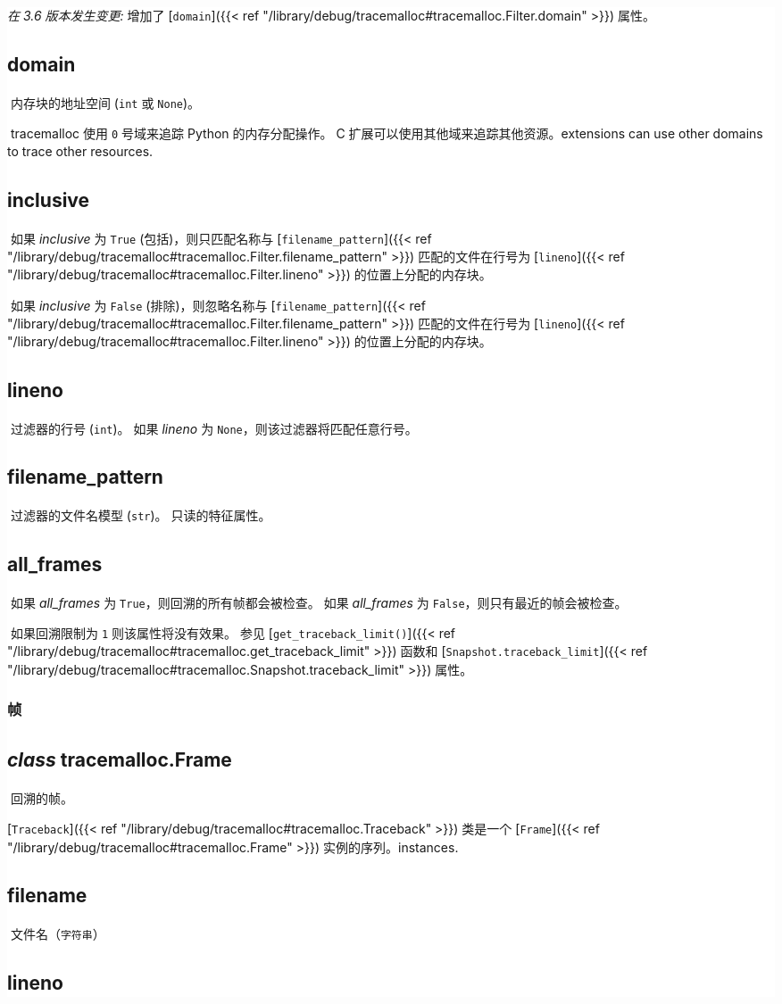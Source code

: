 *在 3.6 版本发生变更:* 增加了 [`domain`]({{< ref "/library/debug/tracemalloc#tracemalloc.Filter.domain" >}}) 属性。

## **domain**

​	内存块的地址空间 (`int` 或 `None`)。

​	tracemalloc 使用 `0` 号域来追踪 Python 的内存分配操作。 C 扩展可以使用其他域来追踪其他资源。extensions can use other domains to trace other resources.

## **inclusive**

​	如果 *inclusive* 为 `True` (包括)，则只匹配名称与 [`filename_pattern`]({{< ref "/library/debug/tracemalloc#tracemalloc.Filter.filename_pattern" >}}) 匹配的文件在行号为 [`lineno`]({{< ref "/library/debug/tracemalloc#tracemalloc.Filter.lineno" >}}) 的位置上分配的内存块。

​	如果 *inclusive* 为 `False` (排除)，则忽略名称与 [`filename_pattern`]({{< ref "/library/debug/tracemalloc#tracemalloc.Filter.filename_pattern" >}}) 匹配的文件在行号为 [`lineno`]({{< ref "/library/debug/tracemalloc#tracemalloc.Filter.lineno" >}}) 的位置上分配的内存块。

## **lineno**

​	过滤器的行号 (`int`)。 如果 *lineno* 为 `None`，则该过滤器将匹配任意行号。

## **filename_pattern**

​	过滤器的文件名模型 (`str`)。 只读的特征属性。

## **all_frames**

​	如果 *all_frames* 为 `True`，则回溯的所有帧都会被检查。 如果 *all_frames* 为 `False`，则只有最近的帧会被检查。

​	如果回溯限制为 `1` 则该属性将没有效果。 参见 [`get_traceback_limit()`]({{< ref "/library/debug/tracemalloc#tracemalloc.get_traceback_limit" >}}) 函数和 [`Snapshot.traceback_limit`]({{< ref "/library/debug/tracemalloc#tracemalloc.Snapshot.traceback_limit" >}}) 属性。

### 帧

## *class* tracemalloc.**Frame**

​	回溯的帧。

[`Traceback`]({{< ref "/library/debug/tracemalloc#tracemalloc.Traceback" >}}) 类是一个 [`Frame`]({{< ref "/library/debug/tracemalloc#tracemalloc.Frame" >}}) 实例的序列。instances.

## **filename**

​	文件名（`字符串`）

## **lineno**
